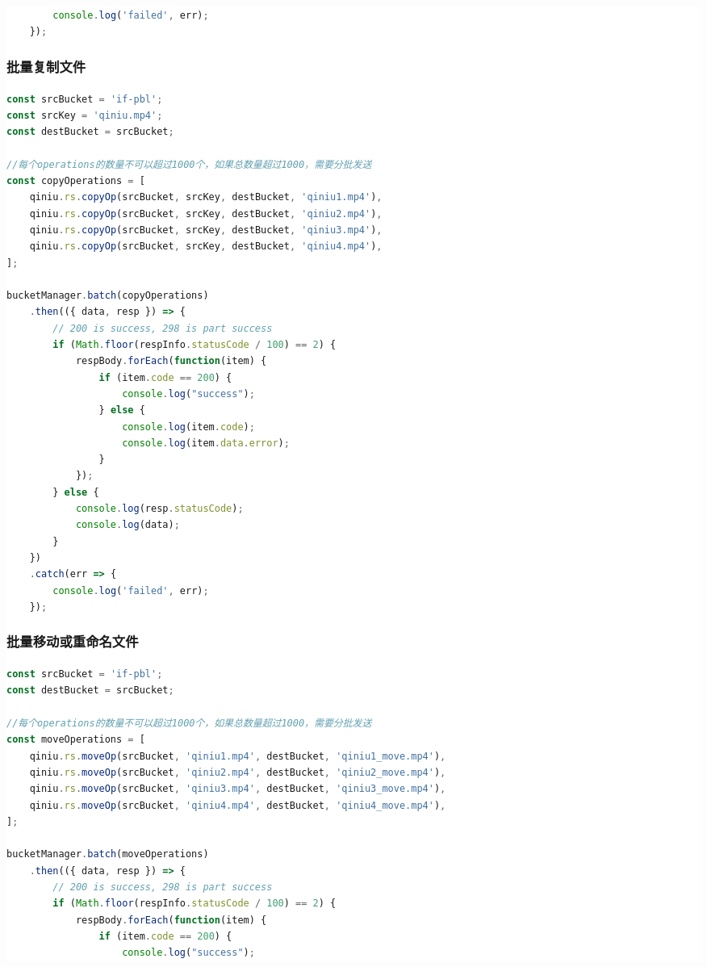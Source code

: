 ```javascript
        console.log('failed', err);
    });
```

<a id="rs-batch-copy"></a>
### 批量复制文件
```javascript
const srcBucket = 'if-pbl';
const srcKey = 'qiniu.mp4';
const destBucket = srcBucket;

//每个operations的数量不可以超过1000个，如果总数量超过1000，需要分批发送
const copyOperations = [
    qiniu.rs.copyOp(srcBucket, srcKey, destBucket, 'qiniu1.mp4'),
    qiniu.rs.copyOp(srcBucket, srcKey, destBucket, 'qiniu2.mp4'),
    qiniu.rs.copyOp(srcBucket, srcKey, destBucket, 'qiniu3.mp4'),
    qiniu.rs.copyOp(srcBucket, srcKey, destBucket, 'qiniu4.mp4'),
];

bucketManager.batch(copyOperations)
    .then(({ data, resp }) => {
        // 200 is success, 298 is part success
        if (Math.floor(respInfo.statusCode / 100) == 2) {
            respBody.forEach(function(item) {
                if (item.code == 200) {
                    console.log("success");
                } else {
                    console.log(item.code);
                    console.log(item.data.error);
                }
            });
        } else {
            console.log(resp.statusCode);
            console.log(data);
        }
    })
    .catch(err => {
        console.log('failed', err);
    });
```

<a id="rs-batch-move"></a>
### 批量移动或重命名文件

```javascript
const srcBucket = 'if-pbl';
const destBucket = srcBucket;

//每个operations的数量不可以超过1000个，如果总数量超过1000，需要分批发送
const moveOperations = [
    qiniu.rs.moveOp(srcBucket, 'qiniu1.mp4', destBucket, 'qiniu1_move.mp4'),
    qiniu.rs.moveOp(srcBucket, 'qiniu2.mp4', destBucket, 'qiniu2_move.mp4'),
    qiniu.rs.moveOp(srcBucket, 'qiniu3.mp4', destBucket, 'qiniu3_move.mp4'),
    qiniu.rs.moveOp(srcBucket, 'qiniu4.mp4', destBucket, 'qiniu4_move.mp4'),
];

bucketManager.batch(moveOperations)
    .then(({ data, resp }) => {
        // 200 is success, 298 is part success
        if (Math.floor(respInfo.statusCode / 100) == 2) {
            respBody.forEach(function(item) {
                if (item.code == 200) {
                    console.log("success");
```